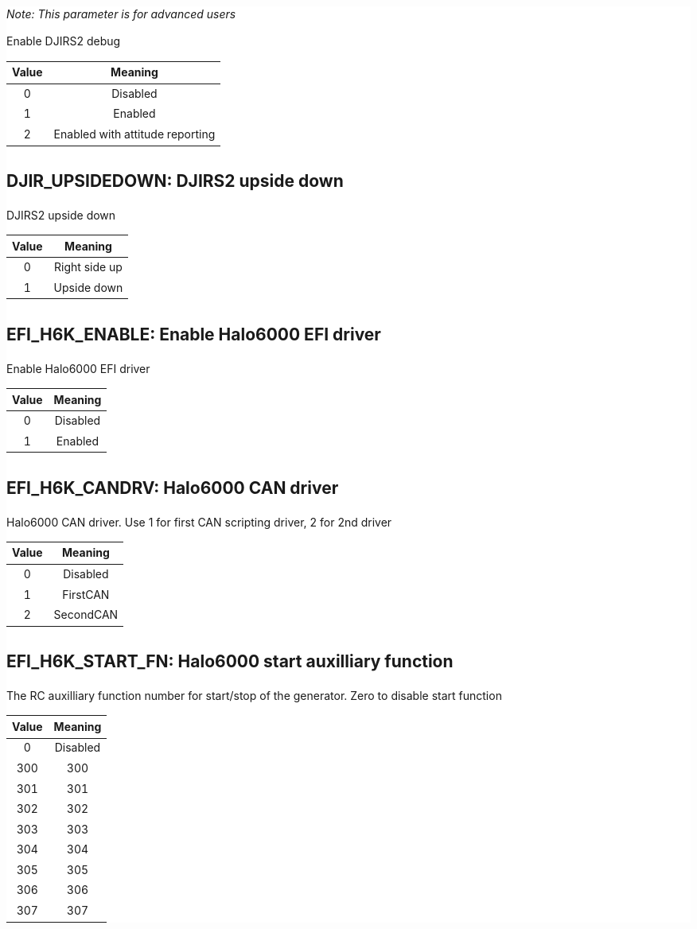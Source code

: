 *Note: This parameter is for advanced users*

Enable DJIRS2 debug

|Value|Meaning|
|:---:|:---:|
|0|Disabled|
|1|Enabled|
|2|Enabled with attitude reporting|

## DJIR_UPSIDEDOWN: DJIRS2 upside down

DJIRS2 upside down

|Value|Meaning|
|:---:|:---:|
|0|Right side up|
|1|Upside down|

## EFI_H6K_ENABLE: Enable Halo6000 EFI driver

Enable Halo6000 EFI driver

|Value|Meaning|
|:---:|:---:|
|0|Disabled|
|1|Enabled|

## EFI_H6K_CANDRV: Halo6000 CAN driver

Halo6000 CAN driver. Use 1 for first CAN scripting driver, 2 for 2nd driver

|Value|Meaning|
|:---:|:---:|
|0|Disabled|
|1|FirstCAN|
|2|SecondCAN|

## EFI_H6K_START_FN: Halo6000 start auxilliary function

The RC auxilliary function number for start/stop of the generator. Zero to disable start function

|Value|Meaning|
|:---:|:---:|
|0|Disabled|
|300|300|
|301|301|
|302|302|
|303|303|
|304|304|
|305|305|
|306|306|
|307|307|